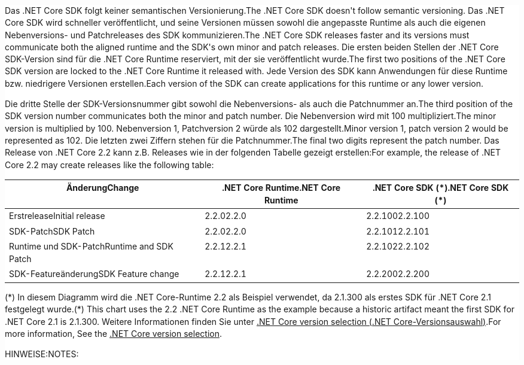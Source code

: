 <span data-ttu-id="b8073-112">Das .NET Core SDK folgt keiner semantischen Versionierung.</span><span class="sxs-lookup"><span data-stu-id="b8073-112">The .NET Core SDK doesn't follow semantic versioning.</span></span> <span data-ttu-id="b8073-113">Das .NET Core SDK wird schneller veröffentlicht, und seine Versionen müssen sowohl die angepasste Runtime als auch die eigenen Nebenversions- und Patchreleases des SDK kommunizieren.</span><span class="sxs-lookup"><span data-stu-id="b8073-113">The .NET Core SDK releases faster and its versions must communicate both the aligned runtime and the SDK's own minor and patch releases.</span></span> <span data-ttu-id="b8073-114">Die ersten beiden Stellen der .NET Core SDK-Version sind für die .NET Core Runtime reserviert, mit der sie veröffentlicht wurde.</span><span class="sxs-lookup"><span data-stu-id="b8073-114">The first two positions of the .NET Core SDK version are locked to the .NET Core Runtime it released with.</span></span> <span data-ttu-id="b8073-115">Jede Version des SDK kann Anwendungen für diese Runtime bzw. niedrigere Versionen erstellen.</span><span class="sxs-lookup"><span data-stu-id="b8073-115">Each version of the SDK can create applications for this runtime or any lower version.</span></span>

<span data-ttu-id="b8073-116">Die dritte Stelle der SDK-Versionsnummer gibt sowohl die Nebenversions- als auch die Patchnummer an.</span><span class="sxs-lookup"><span data-stu-id="b8073-116">The third position of the SDK version number communicates both the minor and patch number.</span></span> <span data-ttu-id="b8073-117">Die Nebenversion wird mit 100 multipliziert.</span><span class="sxs-lookup"><span data-stu-id="b8073-117">The minor version is multiplied by 100.</span></span> <span data-ttu-id="b8073-118">Nebenversion 1, Patchversion 2 würde als 102 dargestellt.</span><span class="sxs-lookup"><span data-stu-id="b8073-118">Minor version 1, patch version 2 would be represented as 102.</span></span> <span data-ttu-id="b8073-119">Die letzten zwei Ziffern stehen für die Patchnummer.</span><span class="sxs-lookup"><span data-stu-id="b8073-119">The final two digits represent the patch number.</span></span> <span data-ttu-id="b8073-120">Das Release von .NET Core 2.2 kann z.B. Releases wie in der folgenden Tabelle gezeigt erstellen:</span><span class="sxs-lookup"><span data-stu-id="b8073-120">For example, the release of .NET Core 2.2 may create releases like the following table:</span></span>

| <span data-ttu-id="b8073-121">Änderung</span><span class="sxs-lookup"><span data-stu-id="b8073-121">Change</span></span>                | <span data-ttu-id="b8073-122">.NET Core Runtime</span><span class="sxs-lookup"><span data-stu-id="b8073-122">.NET Core Runtime</span></span> | <span data-ttu-id="b8073-123">.NET Core SDK (\*)</span><span class="sxs-lookup"><span data-stu-id="b8073-123">.NET Core SDK (\*)</span></span> |
|-----------------------|-------------------|-------------------|
| <span data-ttu-id="b8073-124">Erstrelease</span><span class="sxs-lookup"><span data-stu-id="b8073-124">Initial release</span></span>       | <span data-ttu-id="b8073-125">2.2.0</span><span class="sxs-lookup"><span data-stu-id="b8073-125">2.2.0</span></span>             | <span data-ttu-id="b8073-126">2.2.100</span><span class="sxs-lookup"><span data-stu-id="b8073-126">2.2.100</span></span>           |
| <span data-ttu-id="b8073-127">SDK-Patch</span><span class="sxs-lookup"><span data-stu-id="b8073-127">SDK Patch</span></span>             | <span data-ttu-id="b8073-128">2.2.0</span><span class="sxs-lookup"><span data-stu-id="b8073-128">2.2.0</span></span>             | <span data-ttu-id="b8073-129">2.2.101</span><span class="sxs-lookup"><span data-stu-id="b8073-129">2.2.101</span></span>           |
| <span data-ttu-id="b8073-130">Runtime und SDK-Patch</span><span class="sxs-lookup"><span data-stu-id="b8073-130">Runtime and SDK Patch</span></span> | <span data-ttu-id="b8073-131">2.2.1</span><span class="sxs-lookup"><span data-stu-id="b8073-131">2.2.1</span></span>             | <span data-ttu-id="b8073-132">2.2.102</span><span class="sxs-lookup"><span data-stu-id="b8073-132">2.2.102</span></span>           |
| <span data-ttu-id="b8073-133">SDK-Featureänderung</span><span class="sxs-lookup"><span data-stu-id="b8073-133">SDK Feature change</span></span>    | <span data-ttu-id="b8073-134">2.2.1</span><span class="sxs-lookup"><span data-stu-id="b8073-134">2.2.1</span></span>             | <span data-ttu-id="b8073-135">2.2.200</span><span class="sxs-lookup"><span data-stu-id="b8073-135">2.2.200</span></span>           |

<span data-ttu-id="b8073-136">(\*) In diesem Diagramm wird die .NET Core-Runtime 2.2 als Beispiel verwendet, da 2.1.300 als erstes SDK für .NET Core 2.1 festgelegt wurde.</span><span class="sxs-lookup"><span data-stu-id="b8073-136">(\*) This chart uses the 2.2 .NET Core Runtime as the example because a historic artifact meant the first SDK for .NET Core 2.1 is 2.1.300.</span></span> <span data-ttu-id="b8073-137">Weitere Informationen finden Sie unter [.NET Core version selection (.NET Core-Versionsauswahl)](selection.md).</span><span class="sxs-lookup"><span data-stu-id="b8073-137">For more information, See the [.NET Core version selection](selection.md).</span></span>

<span data-ttu-id="b8073-138">HINWEISE:</span><span class="sxs-lookup"><span data-stu-id="b8073-138">NOTES:</span></span>
